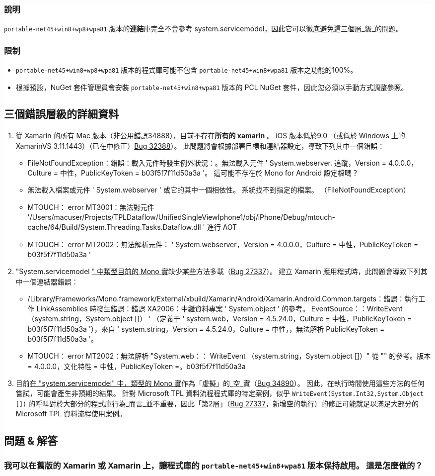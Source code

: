### <a name="explanation"></a>說明

`portable-net45+win8+wp8+wpa81` 版本的**連結**庫完全不會參考 system.servicemodel，因此它可以徹底避免這三個層_級_的問題。

### <a name="limitations"></a>限制

- `portable-net45+win8+wp8+wpa81` 版本的程式庫可能不包含 `portable-net45+win8+wpa81` 版本之功能的100%。

- 根據預設，NuGet 套件管理員會安裝 `portable-net45+win8+wpa81` 版本的 PCL NuGet 套件，因此您必須以手動方式調整參照。

## <a name="details-about-the-three-layers-of-errors"></a>三個錯誤層級的詳細資料

1. 從 Xamarin 的所有 Mac 版本（非公用錯誤34888），目前不存在**所有的 xamarin** 。 iOS 版本低於9.0 （或低於 Windows 上的 XamarinVS 3.11.1443）（已在中修正）[Bug 32388](https://bugzilla.xamarin.com/show_bug.cgi?id=32388)）。 此問題將會根據部署目標和連結器設定，導致下列其中一個錯誤：

    - FileNotFoundException：錯誤：載入元件時發生例外狀況：。無法載入元件 ' System.webserver. 追蹤，Version = 4.0.0.0，Culture = 中性，PublicKeyToken = b03f5f7f11d50a3a '。 這可能不存在於 Mono for Android 設定檔嗎？

    - 無法載入檔案或元件 ' System.webserver ' 或它的其中一個相依性。 系統找不到指定的檔案。 （FileNotFoundException）

    - MTOUCH： error MT3001：無法對元件 '/Users/macuser/Projects/TPLDataflow/UnifiedSingleViewIphone1/obj/iPhone/Debug/mtouch-cache/64/Build/System.Threading.Tasks.Dataflow.dll ' 進行 AOT

    - MTOUCH： error MT2002：無法解析元件： ' System.webserver，Version = 4.0.0.0，Culture = 中性，PublicKeyToken = b03f5f7f11d50a3a '

2. "System.servicemodel [" 中類型目前的 Mono 實](https://github.com/mono/mono/blob/master/mcs/class/corlib/System.Diagnostics.Tracing/EventSource.cs)缺少某些方法多載（[Bug 27337](https://bugzilla.xamarin.com/show_bug.cgi?id=27337)）。 建立 Xamarin 應用程式時，此問題會導致下列其中一個連結器錯誤：

    - /Library/Frameworks/Mono.framework/External/xbuild/Xamarin/Android/Xamarin.Android.Common.targets：錯誤：執行工作 LinkAssemblies 時發生錯誤：錯誤 XA2006：中繼資料專案 ' System.object ' 的參考。 EventSource：：WriteEvent （system.string，System.object []） ' （定義于 ' system.web，Version = 4.5.24.0，Culture = 中性，PublicKeyToken = b03f5f7f11d50a3a '），來自 ' system.string，Version = 4.5.24.0，Culture = 中性，，無法解析 PublicKeyToken = b03f5f7f11d50a3a '。

    - MTOUCH： error MT2002：無法解析 "System.web：： WriteEvent （system.string，System.object []）" 從 "" 的參考。版本 = 4.0.0.0，文化特性 = 中性，PublicKeyToken =。b03f5f7f11d50a3a

3. 目前[在 "system.servicemodel" 中，類型的 Mono 實](https://github.com/mono/mono/blob/master/mcs/class/corlib/System.Diagnostics.Tracing/EventSource.cs)作為「虛擬」的_空_實（[Bug 34890](https://bugzilla.xamarin.com/show_bug.cgi?id=34890)）。 因此，在執行時間使用這些方法的任何嘗試，可能會產生非預期的結果。 針對 Microsoft TPL 資料流程程式庫的特定案例，似乎 `WriteEvent(System.Int32,System.Object[])` 的呼叫對於大部分的程式庫行為_而言_並不重要，因此「第2層」（[Bug 27337](https://bugzilla.xamarin.com/show_bug.cgi?id=27337)，新增空的執行）的修正可能就足以滿足大部分的 Microsoft TPL 資料流程使用案例。

## <a name="questions--answers"></a>問題 & 解答

### <a name="i-was-able-to-leave-linking-enabled-with-the-portable-net45win8wpa81-version-of-the-library-on-older-versions-of-xamarinios-or-on-xamarinandroid-how-did-that-work"></a>我可以在舊版的 Xamarin 或 Xamarin 上，讓程式庫的 `portable-net45+win8+wpa81` 版本保持啟用。 這是怎麼做的？
